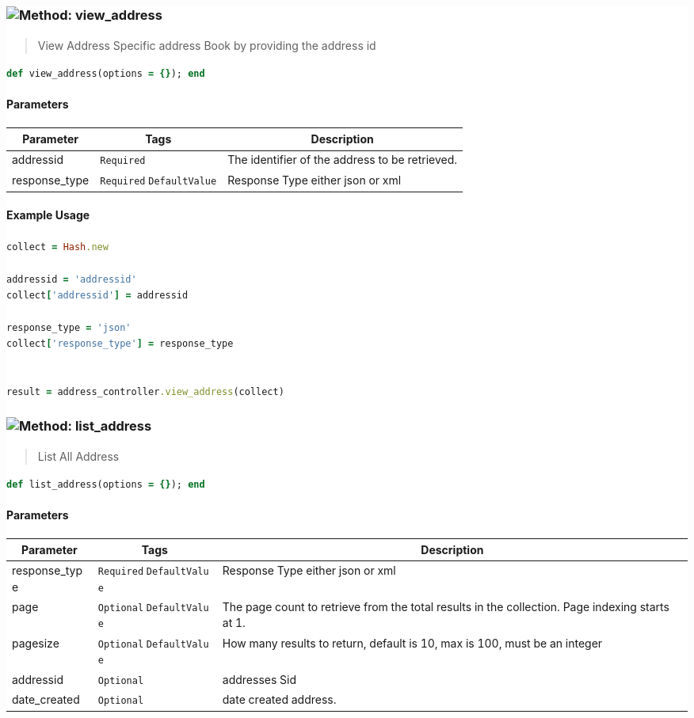 ```ruby
```


### <a name="view_address"></a>![Method: ](https://apidocs.io/img/method.png ".AddressController.view_address") view_address

> View Address Specific address Book by providing the address id


```ruby
def view_address(options = {}); end
```

#### Parameters

| Parameter | Tags | Description |
|-----------|------|-------------|
| addressid |  ``` Required ```  | The identifier of the address to be retrieved. |
| response_type |  ``` Required ```  ``` DefaultValue ```  | Response Type either json or xml |


#### Example Usage

```ruby
collect = Hash.new

addressid = 'addressid'
collect['addressid'] = addressid

response_type = 'json'
collect['response_type'] = response_type


result = address_controller.view_address(collect)

```


### <a name="list_address"></a>![Method: ](https://apidocs.io/img/method.png ".AddressController.list_address") list_address

> List All Address 


```ruby
def list_address(options = {}); end
```

#### Parameters

| Parameter | Tags | Description |
|-----------|------|-------------|
| response_type |  ``` Required ```  ``` DefaultValue ```  | Response Type either json or xml |
| page |  ``` Optional ```  ``` DefaultValue ```  | The page count to retrieve from the total results in the collection. Page indexing starts at 1. |
| pagesize |  ``` Optional ```  ``` DefaultValue ```  | How many results to return, default is 10, max is 100, must be an integer |
| addressid |  ``` Optional ```  | addresses Sid |
| date_created |  ``` Optional ```  | date created address. |
